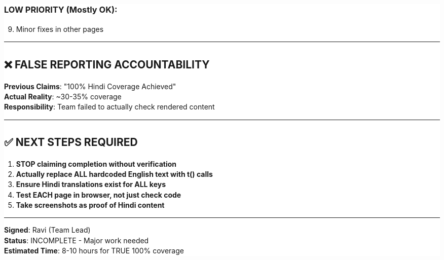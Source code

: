 ### LOW PRIORITY (Mostly OK):
9. Minor fixes in other pages

---

## ❌ FALSE REPORTING ACCOUNTABILITY

**Previous Claims**: "100% Hindi Coverage Achieved"  
**Actual Reality**: ~30-35% coverage  
**Responsibility**: Team failed to actually check rendered content

---

## ✅ NEXT STEPS REQUIRED

1. **STOP claiming completion without verification**
2. **Actually replace ALL hardcoded English text with t() calls**
3. **Ensure Hindi translations exist for ALL keys**
4. **Test EACH page in browser, not just check code**
5. **Take screenshots as proof of Hindi content**

---

**Signed**: Ravi (Team Lead)  
**Status**: INCOMPLETE - Major work needed  
**Estimated Time**: 8-10 hours for TRUE 100% coverage